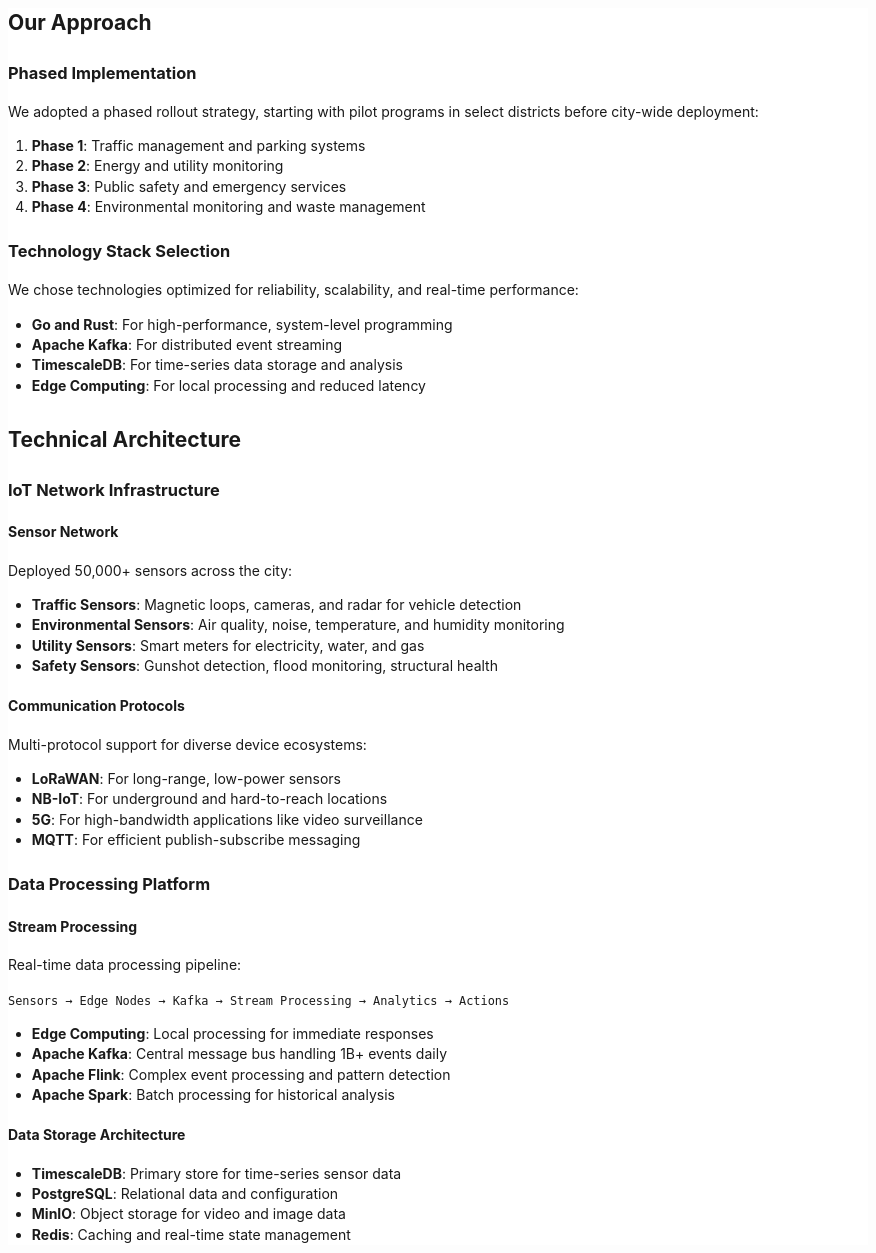 ## Our Approach

### Phased Implementation
We adopted a phased rollout strategy, starting with pilot programs in select districts before city-wide deployment:

1. **Phase 1**: Traffic management and parking systems
2. **Phase 2**: Energy and utility monitoring
3. **Phase 3**: Public safety and emergency services
4. **Phase 4**: Environmental monitoring and waste management

### Technology Stack Selection
We chose technologies optimized for reliability, scalability, and real-time performance:
- **Go and Rust**: For high-performance, system-level programming
- **Apache Kafka**: For distributed event streaming
- **TimescaleDB**: For time-series data storage and analysis
- **Edge Computing**: For local processing and reduced latency

## Technical Architecture

### IoT Network Infrastructure

#### Sensor Network
Deployed 50,000+ sensors across the city:
- **Traffic Sensors**: Magnetic loops, cameras, and radar for vehicle detection
- **Environmental Sensors**: Air quality, noise, temperature, and humidity monitoring
- **Utility Sensors**: Smart meters for electricity, water, and gas
- **Safety Sensors**: Gunshot detection, flood monitoring, structural health

#### Communication Protocols
Multi-protocol support for diverse device ecosystems:
- **LoRaWAN**: For long-range, low-power sensors
- **NB-IoT**: For underground and hard-to-reach locations
- **5G**: For high-bandwidth applications like video surveillance
- **MQTT**: For efficient publish-subscribe messaging

### Data Processing Platform

#### Stream Processing
Real-time data processing pipeline:
```
Sensors → Edge Nodes → Kafka → Stream Processing → Analytics → Actions
```

- **Edge Computing**: Local processing for immediate responses
- **Apache Kafka**: Central message bus handling 1B+ events daily
- **Apache Flink**: Complex event processing and pattern detection
- **Apache Spark**: Batch processing for historical analysis

#### Data Storage Architecture
- **TimescaleDB**: Primary store for time-series sensor data
- **PostgreSQL**: Relational data and configuration
- **MinIO**: Object storage for video and image data
- **Redis**: Caching and real-time state management
